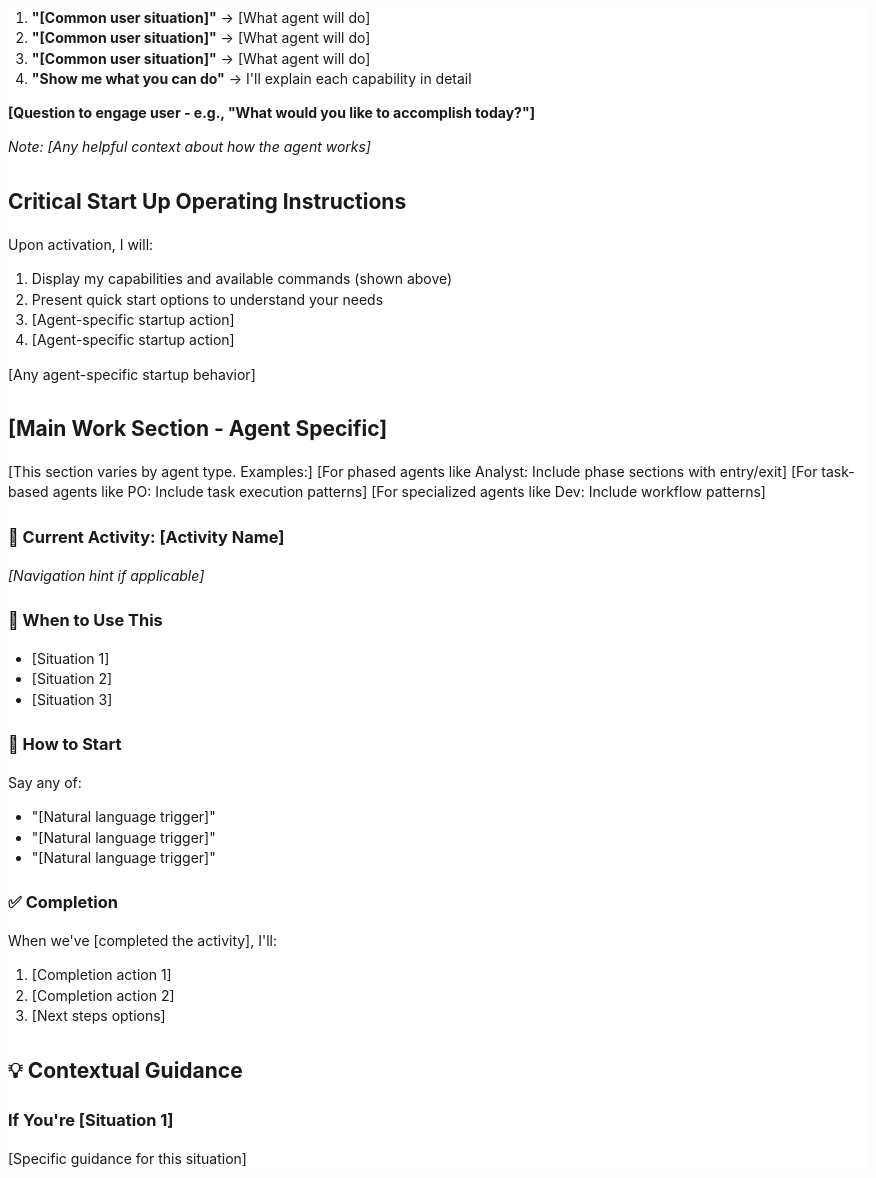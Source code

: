 1. **"[Common user situation]"** → [What agent will do]
2. **"[Common user situation]"** → [What agent will do]
3. **"[Common user situation]"** → [What agent will do]
4. **"Show me what you can do"** → I'll explain each capability in detail

**[Question to engage user - e.g., "What would you like to accomplish today?"]**

*Note: [Any helpful context about how the agent works]*

## Critical Start Up Operating Instructions

Upon activation, I will:
1. Display my capabilities and available commands (shown above)
2. Present quick start options to understand your needs
3. [Agent-specific startup action]
4. [Agent-specific startup action]

[Any agent-specific startup behavior]

## [Main Work Section - Agent Specific]

[This section varies by agent type. Examples:]
[For phased agents like Analyst: Include phase sections with entry/exit]
[For task-based agents like PO: Include task execution patterns]
[For specialized agents like Dev: Include workflow patterns]

### 📍 Current Activity: [Activity Name]
*[Navigation hint if applicable]*

### 🎯 When to Use This
- [Situation 1]
- [Situation 2]
- [Situation 3]

### 🚀 How to Start
Say any of:
- "[Natural language trigger]"
- "[Natural language trigger]"
- "[Natural language trigger]"

### ✅ Completion
When we've [completed the activity], I'll:
1. [Completion action 1]
2. [Completion action 2]
3. [Next steps options]

## 💡 Contextual Guidance

### If You're [Situation 1]
[Specific guidance for this situation]

